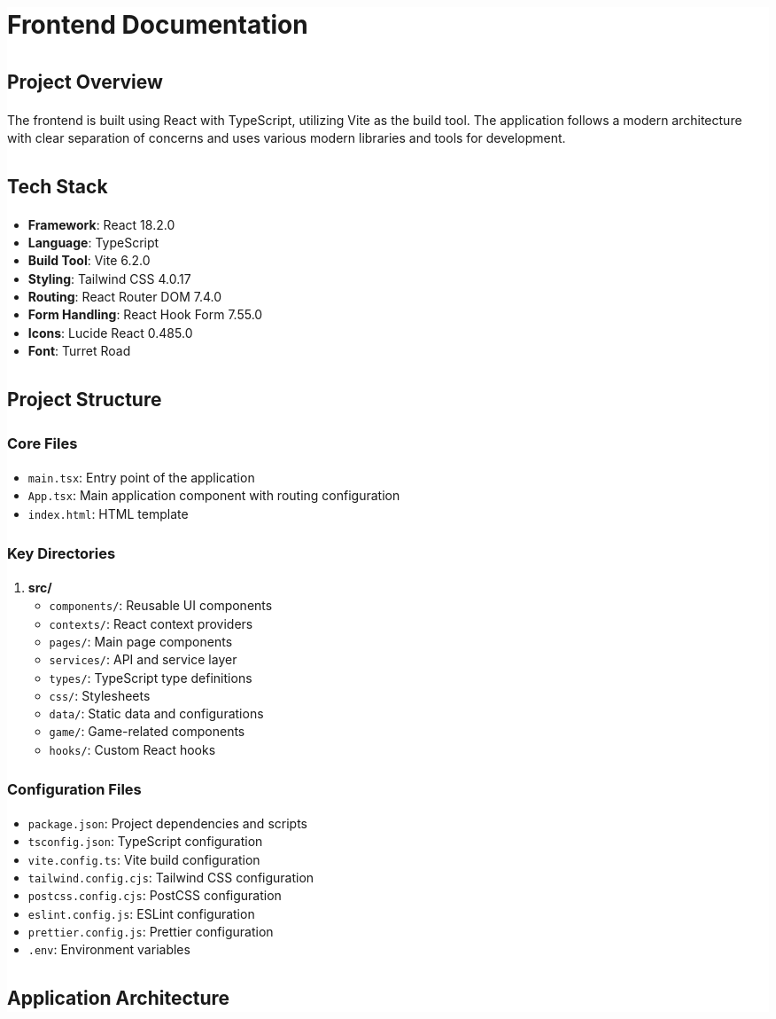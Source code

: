 # Frontend Documentation

## Project Overview
The frontend is built using React with TypeScript, utilizing Vite as the build tool. The application follows a modern architecture with clear separation of concerns and uses various modern libraries and tools for development.

## Tech Stack
- **Framework**: React 18.2.0
- **Language**: TypeScript
- **Build Tool**: Vite 6.2.0
- **Styling**: Tailwind CSS 4.0.17
- **Routing**: React Router DOM 7.4.0
- **Form Handling**: React Hook Form 7.55.0
- **Icons**: Lucide React 0.485.0
- **Font**: Turret Road

## Project Structure

### Core Files
- `main.tsx`: Entry point of the application
- `App.tsx`: Main application component with routing configuration
- `index.html`: HTML template

### Key Directories
1. **src/**
   - `components/`: Reusable UI components
   - `contexts/`: React context providers
   - `pages/`: Main page components
   - `services/`: API and service layer
   - `types/`: TypeScript type definitions
   - `css/`: Stylesheets
   - `data/`: Static data and configurations
   - `game/`: Game-related components
   - `hooks/`: Custom React hooks

### Configuration Files
- `package.json`: Project dependencies and scripts
- `tsconfig.json`: TypeScript configuration
- `vite.config.ts`: Vite build configuration
- `tailwind.config.cjs`: Tailwind CSS configuration
- `postcss.config.cjs`: PostCSS configuration
- `eslint.config.js`: ESLint configuration
- `prettier.config.js`: Prettier configuration
- `.env`: Environment variables

## Application Architecture
